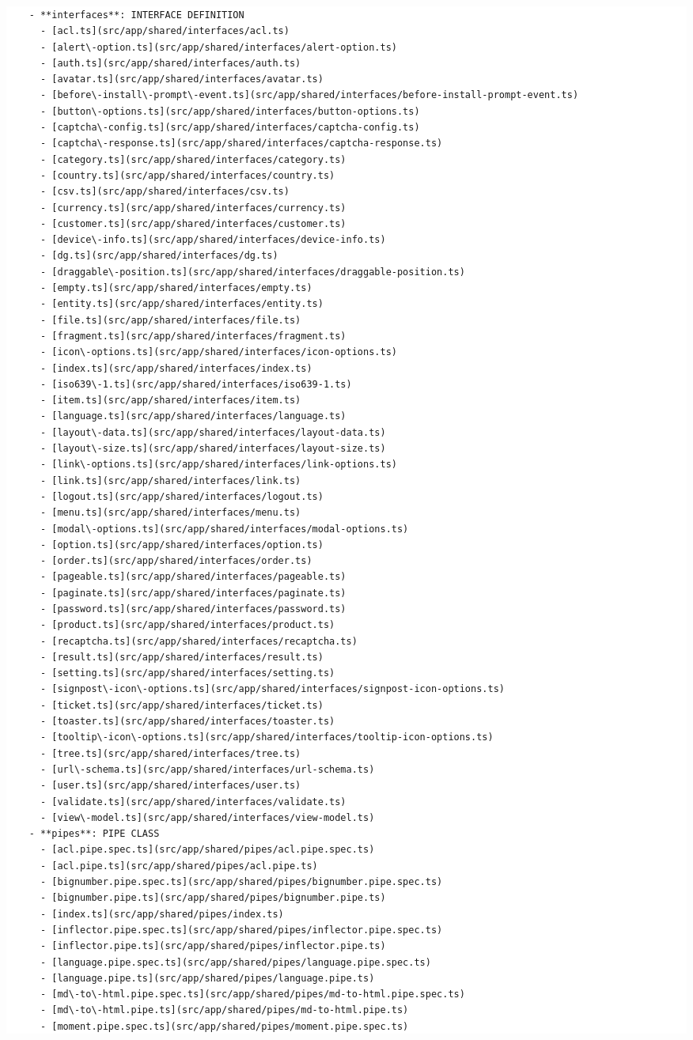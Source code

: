         - **interfaces**: INTERFACE DEFINITION
          - [acl.ts](src/app/shared/interfaces/acl.ts)
          - [alert\-option.ts](src/app/shared/interfaces/alert-option.ts)
          - [auth.ts](src/app/shared/interfaces/auth.ts)
          - [avatar.ts](src/app/shared/interfaces/avatar.ts)
          - [before\-install\-prompt\-event.ts](src/app/shared/interfaces/before-install-prompt-event.ts)
          - [button\-options.ts](src/app/shared/interfaces/button-options.ts)
          - [captcha\-config.ts](src/app/shared/interfaces/captcha-config.ts)
          - [captcha\-response.ts](src/app/shared/interfaces/captcha-response.ts)
          - [category.ts](src/app/shared/interfaces/category.ts)
          - [country.ts](src/app/shared/interfaces/country.ts)
          - [csv.ts](src/app/shared/interfaces/csv.ts)
          - [currency.ts](src/app/shared/interfaces/currency.ts)
          - [customer.ts](src/app/shared/interfaces/customer.ts)
          - [device\-info.ts](src/app/shared/interfaces/device-info.ts)
          - [dg.ts](src/app/shared/interfaces/dg.ts)
          - [draggable\-position.ts](src/app/shared/interfaces/draggable-position.ts)
          - [empty.ts](src/app/shared/interfaces/empty.ts)
          - [entity.ts](src/app/shared/interfaces/entity.ts)
          - [file.ts](src/app/shared/interfaces/file.ts)
          - [fragment.ts](src/app/shared/interfaces/fragment.ts)
          - [icon\-options.ts](src/app/shared/interfaces/icon-options.ts)
          - [index.ts](src/app/shared/interfaces/index.ts)
          - [iso639\-1.ts](src/app/shared/interfaces/iso639-1.ts)
          - [item.ts](src/app/shared/interfaces/item.ts)
          - [language.ts](src/app/shared/interfaces/language.ts)
          - [layout\-data.ts](src/app/shared/interfaces/layout-data.ts)
          - [layout\-size.ts](src/app/shared/interfaces/layout-size.ts)
          - [link\-options.ts](src/app/shared/interfaces/link-options.ts)
          - [link.ts](src/app/shared/interfaces/link.ts)
          - [logout.ts](src/app/shared/interfaces/logout.ts)
          - [menu.ts](src/app/shared/interfaces/menu.ts)
          - [modal\-options.ts](src/app/shared/interfaces/modal-options.ts)
          - [option.ts](src/app/shared/interfaces/option.ts)
          - [order.ts](src/app/shared/interfaces/order.ts)
          - [pageable.ts](src/app/shared/interfaces/pageable.ts)
          - [paginate.ts](src/app/shared/interfaces/paginate.ts)
          - [password.ts](src/app/shared/interfaces/password.ts)
          - [product.ts](src/app/shared/interfaces/product.ts)
          - [recaptcha.ts](src/app/shared/interfaces/recaptcha.ts)
          - [result.ts](src/app/shared/interfaces/result.ts)
          - [setting.ts](src/app/shared/interfaces/setting.ts)
          - [signpost\-icon\-options.ts](src/app/shared/interfaces/signpost-icon-options.ts)
          - [ticket.ts](src/app/shared/interfaces/ticket.ts)
          - [toaster.ts](src/app/shared/interfaces/toaster.ts)
          - [tooltip\-icon\-options.ts](src/app/shared/interfaces/tooltip-icon-options.ts)
          - [tree.ts](src/app/shared/interfaces/tree.ts)
          - [url\-schema.ts](src/app/shared/interfaces/url-schema.ts)
          - [user.ts](src/app/shared/interfaces/user.ts)
          - [validate.ts](src/app/shared/interfaces/validate.ts)
          - [view\-model.ts](src/app/shared/interfaces/view-model.ts)
        - **pipes**: PIPE CLASS
          - [acl.pipe.spec.ts](src/app/shared/pipes/acl.pipe.spec.ts)
          - [acl.pipe.ts](src/app/shared/pipes/acl.pipe.ts)
          - [bignumber.pipe.spec.ts](src/app/shared/pipes/bignumber.pipe.spec.ts)
          - [bignumber.pipe.ts](src/app/shared/pipes/bignumber.pipe.ts)
          - [index.ts](src/app/shared/pipes/index.ts)
          - [inflector.pipe.spec.ts](src/app/shared/pipes/inflector.pipe.spec.ts)
          - [inflector.pipe.ts](src/app/shared/pipes/inflector.pipe.ts)
          - [language.pipe.spec.ts](src/app/shared/pipes/language.pipe.spec.ts)
          - [language.pipe.ts](src/app/shared/pipes/language.pipe.ts)
          - [md\-to\-html.pipe.spec.ts](src/app/shared/pipes/md-to-html.pipe.spec.ts)
          - [md\-to\-html.pipe.ts](src/app/shared/pipes/md-to-html.pipe.ts)
          - [moment.pipe.spec.ts](src/app/shared/pipes/moment.pipe.spec.ts)